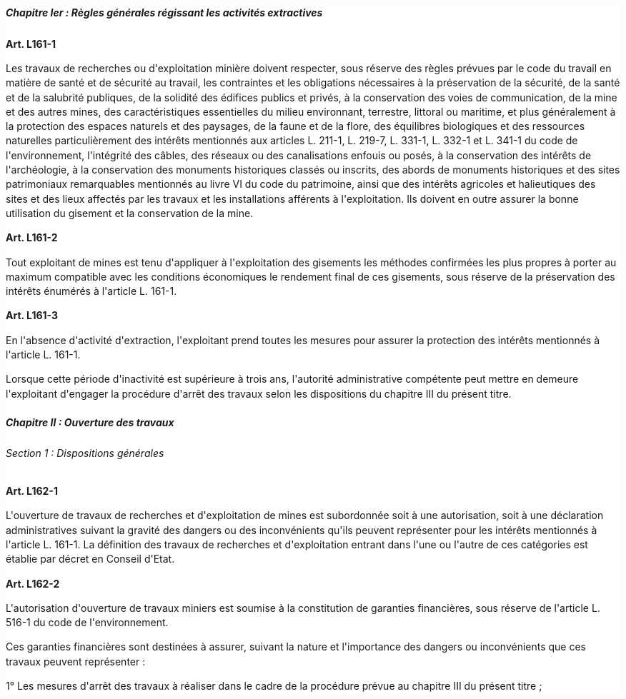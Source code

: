 ##### Chapitre Ier : Règles générales régissant les activités extractives 

**Art. L161-1**

Les travaux de recherches ou d'exploitation minière doivent respecter, sous réserve des règles prévues par le code du travail en matière de santé et de sécurité au travail, les contraintes et les obligations nécessaires à la préservation de la sécurité, de la santé et de la salubrité publiques, de la solidité des édifices publics et privés, à la conservation des voies de communication, de la mine et des autres mines, des caractéristiques essentielles du milieu environnant, terrestre, littoral ou maritime, et plus généralement à la protection des espaces naturels et des paysages, de la faune et de la flore, des équilibres biologiques et des ressources naturelles particulièrement des intérêts mentionnés aux articles L. 211-1, L. 219-7, L. 331-1, L. 332-1 et L. 341-1 du code de l'environnement, l'intégrité des câbles, des réseaux ou des canalisations enfouis ou posés, à la conservation des intérêts de l'archéologie, à la conservation des monuments historiques classés ou inscrits, des abords de monuments historiques et des sites patrimoniaux remarquables mentionnés au livre VI du code du patrimoine, ainsi que des intérêts agricoles et halieutiques des sites et des lieux affectés par les travaux et les installations afférents à l'exploitation. Ils doivent en outre assurer la bonne utilisation du gisement et la conservation de la mine.

**Art. L161-2**

Tout exploitant de mines est tenu d'appliquer à l'exploitation des gisements les méthodes confirmées les plus propres à porter au maximum compatible avec les conditions économiques le rendement final de ces gisements, sous réserve de la préservation des intérêts énumérés à l'article L. 161-1.

**Art. L161-3**

En l'absence d'activité d'extraction, l'exploitant prend toutes les mesures pour assurer la protection des intérêts mentionnés à l'article L. 161-1.

Lorsque cette période d'inactivité est supérieure à trois ans, l'autorité administrative compétente peut mettre en demeure l'exploitant d'engager la procédure d'arrêt des travaux selon les dispositions du chapitre III du présent titre.

##### Chapitre II : Ouverture des travaux 

###### Section 1 : Dispositions générales 

**Art. L162-1**

L'ouverture de travaux de recherches et d'exploitation de mines est subordonnée soit à une autorisation, soit à une déclaration administratives suivant la gravité des dangers ou des inconvénients qu'ils peuvent représenter pour les intérêts mentionnés à l'article L. 161-1. La définition des travaux de recherches et d'exploitation entrant dans l'une ou l'autre de ces catégories est établie par décret en Conseil d'Etat.

**Art. L162-2**

L'autorisation d'ouverture de travaux miniers est soumise à la constitution de garanties financières, sous réserve de l'article L. 516-1 du code de l'environnement.

Ces garanties financières sont destinées à assurer, suivant la nature et l'importance des dangers ou inconvénients que ces travaux peuvent représenter :

1° Les mesures d'arrêt des travaux à réaliser dans le cadre de la procédure prévue au chapitre III du présent titre ;
